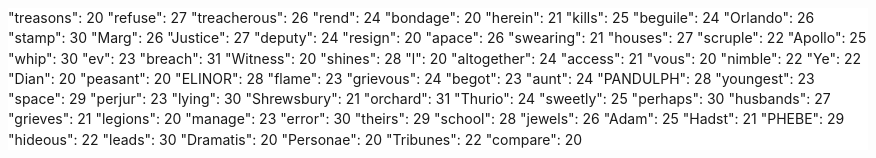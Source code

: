 "treasons": 20
"refuse": 27
"treacherous": 26
"rend": 24
"bondage": 20
"herein": 21
"kills": 25
"beguile": 24
"Orlando": 26
"stamp": 30
"Marg": 26
"Justice": 27
"deputy": 24
"resign": 20
"apace": 26
"swearing": 21
"houses": 27
"scruple": 22
"Apollo": 25
"whip": 30
"ev": 23
"breach": 31
"Witness": 20
"shines": 28
"l": 20
"altogether": 24
"access": 21
"vous": 20
"nimble": 22
"Ye": 22
"Dian": 20
"peasant": 20
"ELINOR": 28
"flame": 23
"grievous": 24
"begot": 23
"aunt": 24
"PANDULPH": 28
"youngest": 23
"space": 29
"perjur": 23
"lying": 30
"Shrewsbury": 21
"orchard": 31
"Thurio": 24
"sweetly": 25
"perhaps": 30
"husbands": 27
"grieves": 21
"legions": 20
"manage": 23
"error": 30
"theirs": 29
"school": 28
"jewels": 26
"Adam": 25
"Hadst": 21
"PHEBE": 29
"hideous": 22
"leads": 30
"Dramatis": 20
"Personae": 20
"Tribunes": 22
"compare": 20